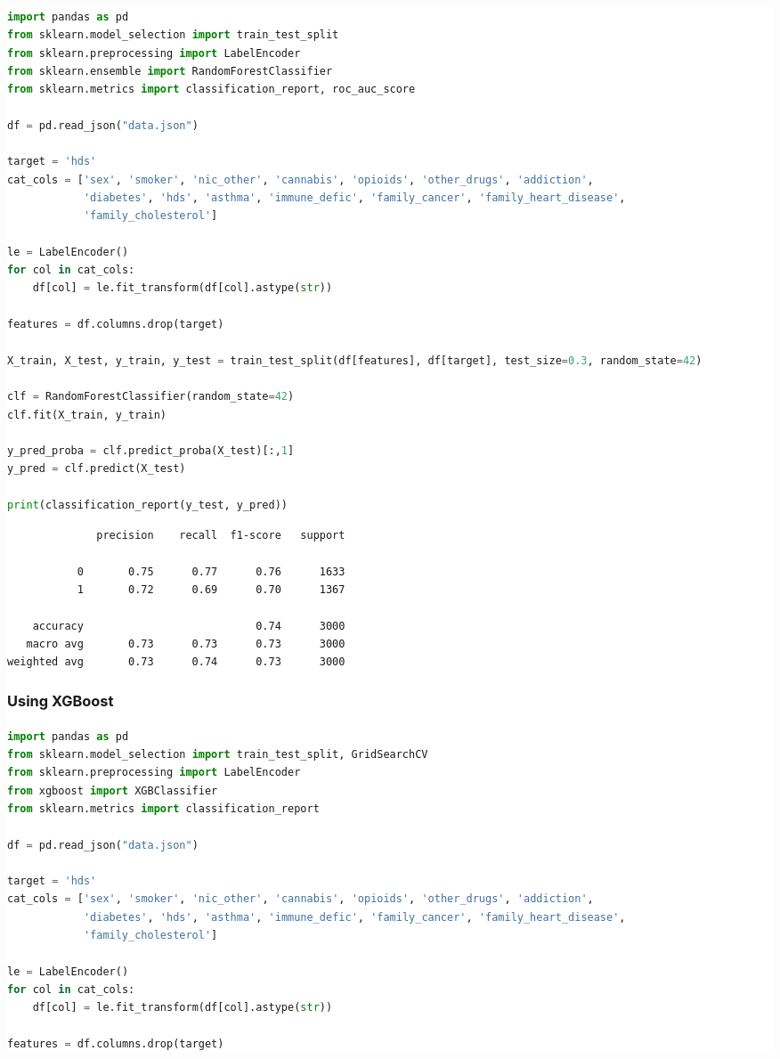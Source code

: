 
```python
import pandas as pd
from sklearn.model_selection import train_test_split
from sklearn.preprocessing import LabelEncoder
from sklearn.ensemble import RandomForestClassifier
from sklearn.metrics import classification_report, roc_auc_score

df = pd.read_json("data.json")

target = 'hds'
cat_cols = ['sex', 'smoker', 'nic_other', 'cannabis', 'opioids', 'other_drugs', 'addiction', 
            'diabetes', 'hds', 'asthma', 'immune_defic', 'family_cancer', 'family_heart_disease', 
            'family_cholesterol']

le = LabelEncoder()
for col in cat_cols:
    df[col] = le.fit_transform(df[col].astype(str))

features = df.columns.drop(target)

X_train, X_test, y_train, y_test = train_test_split(df[features], df[target], test_size=0.3, random_state=42)

clf = RandomForestClassifier(random_state=42)
clf.fit(X_train, y_train)

y_pred_proba = clf.predict_proba(X_test)[:,1]
y_pred = clf.predict(X_test)

print(classification_report(y_test, y_pred))
```

                  precision    recall  f1-score   support
    
               0       0.75      0.77      0.76      1633
               1       0.72      0.69      0.70      1367
    
        accuracy                           0.74      3000
       macro avg       0.73      0.73      0.73      3000
    weighted avg       0.73      0.74      0.73      3000
    


### Using XGBoost


```python
import pandas as pd
from sklearn.model_selection import train_test_split, GridSearchCV
from sklearn.preprocessing import LabelEncoder
from xgboost import XGBClassifier
from sklearn.metrics import classification_report

df = pd.read_json("data.json")

target = 'hds'
cat_cols = ['sex', 'smoker', 'nic_other', 'cannabis', 'opioids', 'other_drugs', 'addiction', 
            'diabetes', 'hds', 'asthma', 'immune_defic', 'family_cancer', 'family_heart_disease', 
            'family_cholesterol']

le = LabelEncoder()
for col in cat_cols:
    df[col] = le.fit_transform(df[col].astype(str))

features = df.columns.drop(target)
```
